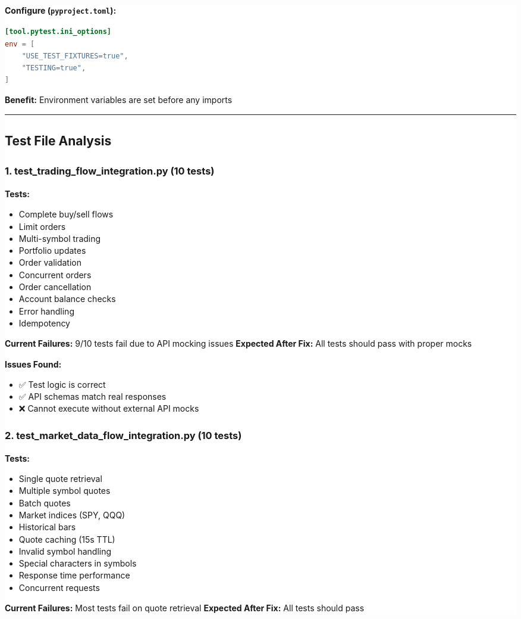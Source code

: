**Configure (`pyproject.toml`):**
```toml
[tool.pytest.ini_options]
env = [
    "USE_TEST_FIXTURES=true",
    "TESTING=true",
]
```

**Benefit:** Environment variables are set before any imports

---

## Test File Analysis

### 1. test_trading_flow_integration.py (10 tests)

**Tests:**
- Complete buy/sell flows
- Limit orders
- Multi-symbol trading
- Portfolio updates
- Order validation
- Concurrent orders
- Order cancellation
- Account balance checks
- Error handling
- Idempotency

**Current Failures:** 9/10 tests fail due to API mocking issues
**Expected After Fix:** All tests should pass with proper mocks

**Issues Found:**
- ✅ Test logic is correct
- ✅ API schemas match real responses
- ❌ Cannot execute without external API mocks

### 2. test_market_data_flow_integration.py (10 tests)

**Tests:**
- Single quote retrieval
- Multiple symbol quotes
- Batch quotes
- Market indices (SPY, QQQ)
- Historical bars
- Quote caching (15s TTL)
- Invalid symbol handling
- Special characters in symbols
- Response time performance
- Concurrent requests

**Current Failures:** Most tests fail on quote retrieval
**Expected After Fix:** All tests should pass
